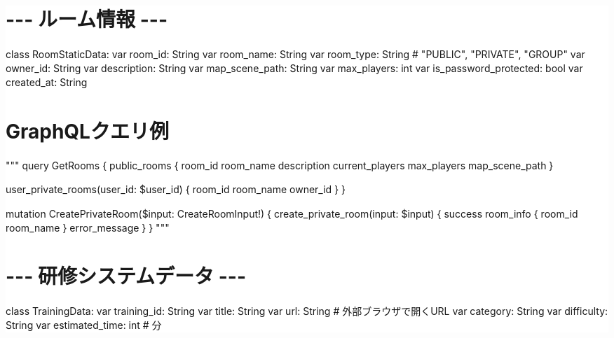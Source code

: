 # --- ルーム情報 ---
class RoomStaticData:
	var room_id: String
	var room_name: String
	var room_type: String       # "PUBLIC", "PRIVATE", "GROUP"
	var owner_id: String
	var description: String
	var map_scene_path: String
	var max_players: int
	var is_password_protected: bool
	var created_at: String

# GraphQLクエリ例
"""
query GetRooms {
  public_rooms {
    room_id
    room_name
    description
    current_players
    max_players
    map_scene_path
  }
  
  user_private_rooms(user_id: $user_id) {
    room_id
    room_name
    owner_id
  }
}

mutation CreatePrivateRoom($input: CreateRoomInput!) {
  create_private_room(input: $input) {
    success
    room_info { room_id room_name }
    error_message
  }
}
"""

# --- 研修システムデータ ---
class TrainingData:
	var training_id: String
	var title: String
	var url: String             # 外部ブラウザで開くURL
	var category: String
	var difficulty: String
	var estimated_time: int     # 分

